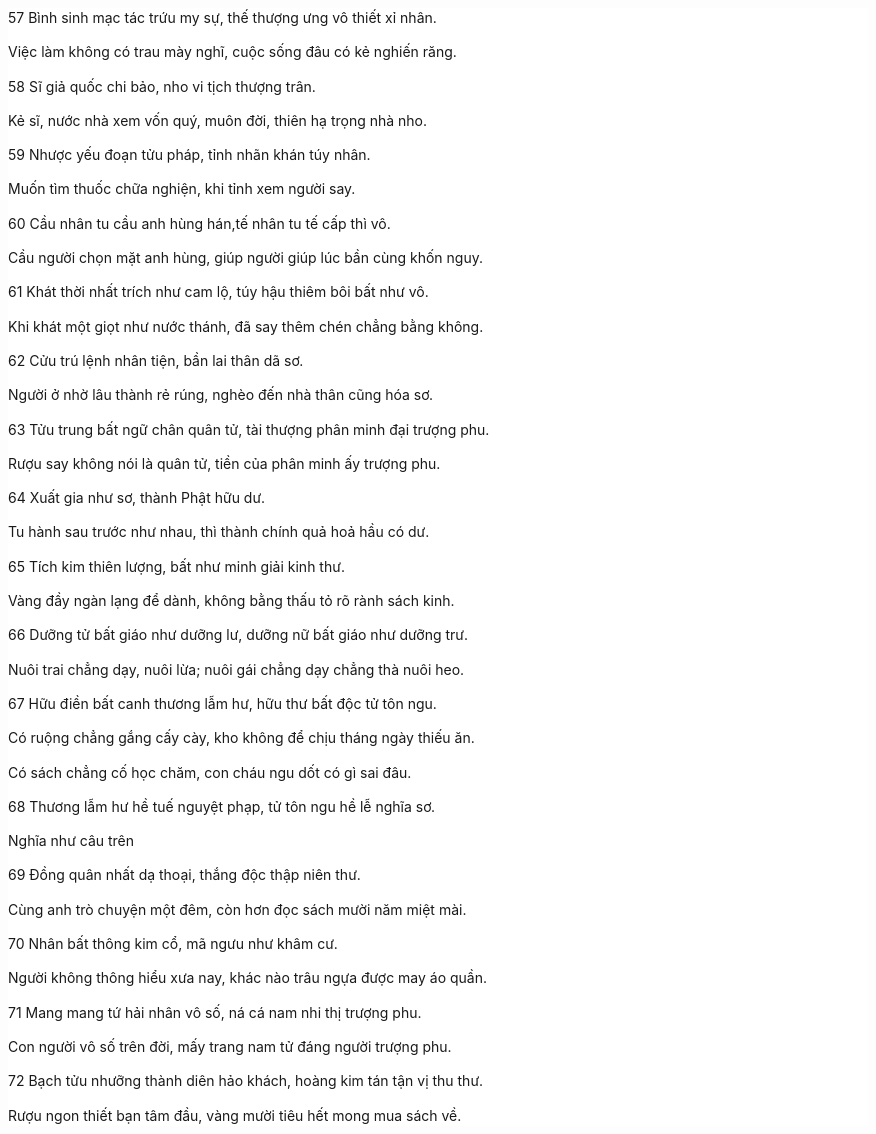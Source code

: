 57 Bình sinh mạc tác trứu my sự, thế thượng ưng vô thiết xỉ nhân.

Việc làm không có trau mày nghĩ, cuộc sống đâu có kẻ nghiến răng.

58 Sĩ giả quốc chi bảo, nho vi tịch thượng trân.

Kẻ sĩ, nước nhà xem vốn quý, muôn đời, thiên hạ trọng nhà nho.

59 Nhược yếu đoạn tửu pháp, tỉnh nhãn khán túy nhân.

Muốn tìm thuốc chữa nghiện, khi tỉnh xem người say.

60 Cầu nhân tu cầu anh hùng hán,tế nhân tu tế cấp thì vô.

Cầu người chọn mặt anh hùng, giúp người giúp lúc bần cùng khốn nguy.

61 Khát thời nhất trích như cam lộ, túy hậu thiêm bôi bất như vô.

Khi khát một giọt như nước thánh, đã say thêm chén chẳng bằng không.

62 Cửu trú lệnh nhân tiện, bần lai thân dã sơ.

Người ở nhờ lâu thành rẻ rúng, nghèo đến nhà thân cũng hóa sơ.

63 Tửu trung bất ngữ chân quân tử, tài thượng phân minh đại trượng phu.

Rượu say không nói là quân tử, tiền của phân minh ấy trượng phu.

64 Xuất gia như sơ, thành Phật hữu dư.

Tu hành sau trước như nhau, thì thành chính quả hoả hầu có dư.

65 Tích kim thiên lượng, bất như minh giải kinh thư.

Vàng đầy ngàn lạng để dành, không bằng thấu tỏ rõ rành sách kinh.

66 Dưỡng tử bất giáo như dưỡng lư, dưỡng nữ bất giáo như dưỡng trư.

Nuôi trai chẳng dạy, nuôi lừa; nuôi gái chẳng dạy chẳng thà nuôi heo.

67 Hữu điền bất canh thương lẫm hư, hữu thư bất độc tử tôn ngu.

Có ruộng chẳng gắng cấy cày, kho không để chịu tháng ngày thiếu ăn.

Có sách chẳng cố học chăm, con cháu ngu dốt có gì sai đâu.

68 Thương lẫm hư hề tuế nguyệt phạp, tử tôn ngu hề lễ nghĩa sơ.

Nghĩa như câu trên

69 Đồng quân nhất dạ thoại, thắng độc thập niên thư.

Cùng anh trò chuyện một đêm, còn hơn đọc sách mười năm miệt mài.

70 Nhân bất thông kim cổ, mã ngưu như khâm cư.

Người không thông hiểu xưa nay, khác nào trâu ngựa được may áo quần.

71 Mang mang tứ hải nhân vô số, ná cá nam nhi thị trượng phu.

Con người vô số trên đời, mấy trang nam tử đáng người trượng phu.

72 Bạch tửu nhưỡng thành diên hảo khách, hoàng kim tán tận vị thu thư.

Rượu ngon thiết bạn tâm đầu, vàng mười tiêu hết mong mua sách về.
